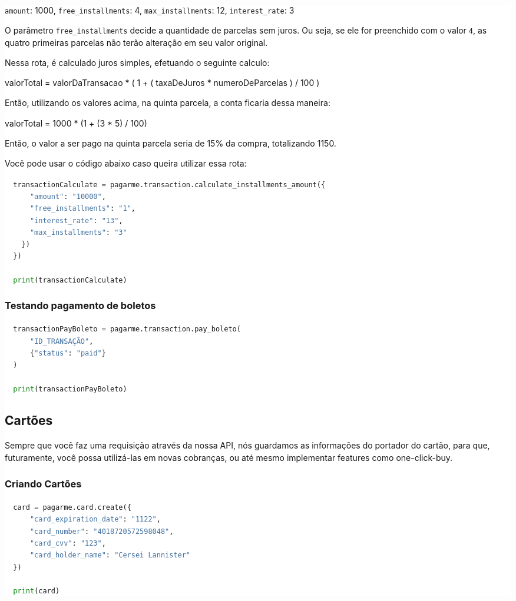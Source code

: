 `amount`: 1000, `free_installments`: 4, `max_installments`: 12, `interest_rate`: 3

O parâmetro `free_installments` decide a quantidade de parcelas sem juros. Ou seja, se ele for preenchido com o valor `4`, as quatro primeiras parcelas não terão alteração em seu valor original.

Nessa rota, é calculado juros simples, efetuando o seguinte calculo:

valorTotal = valorDaTransacao * ( 1 + ( taxaDeJuros * numeroDeParcelas ) / 100 )

Então, utilizando os valores acima, na quinta parcela, a conta ficaria dessa maneira:

valorTotal = 1000 * (1 + (3 * 5) / 100)

Então, o valor a ser pago na quinta parcela seria de 15% da compra, totalizando 1150.

Você pode usar o código abaixo caso queira utilizar essa rota:

```python
  transactionCalculate = pagarme.transaction.calculate_installments_amount({
      "amount": "10000",
      "free_installments": "1",
      "interest_rate": "13",
      "max_installments": "3"
    })
  })

  print(transactionCalculate)
```

### Testando pagamento de boletos

```python
  transactionPayBoleto = pagarme.transaction.pay_boleto(
      "ID_TRANSAÇÃO",
      {"status": "paid"}
  )

  print(transactionPayBoleto)
```


## Cartões

Sempre que você faz uma requisição através da nossa API, nós guardamos as informações do portador do cartão, para que, futuramente, você possa utilizá-las em novas cobranças, ou até mesmo implementar features como one-click-buy.


### Criando Cartões

```python
  card = pagarme.card.create({
      "card_expiration_date": "1122",
      "card_number": "4018720572598048",
      "card_cvv": "123",
      "card_holder_name": "Cersei Lannister"
  })

  print(card)
```
